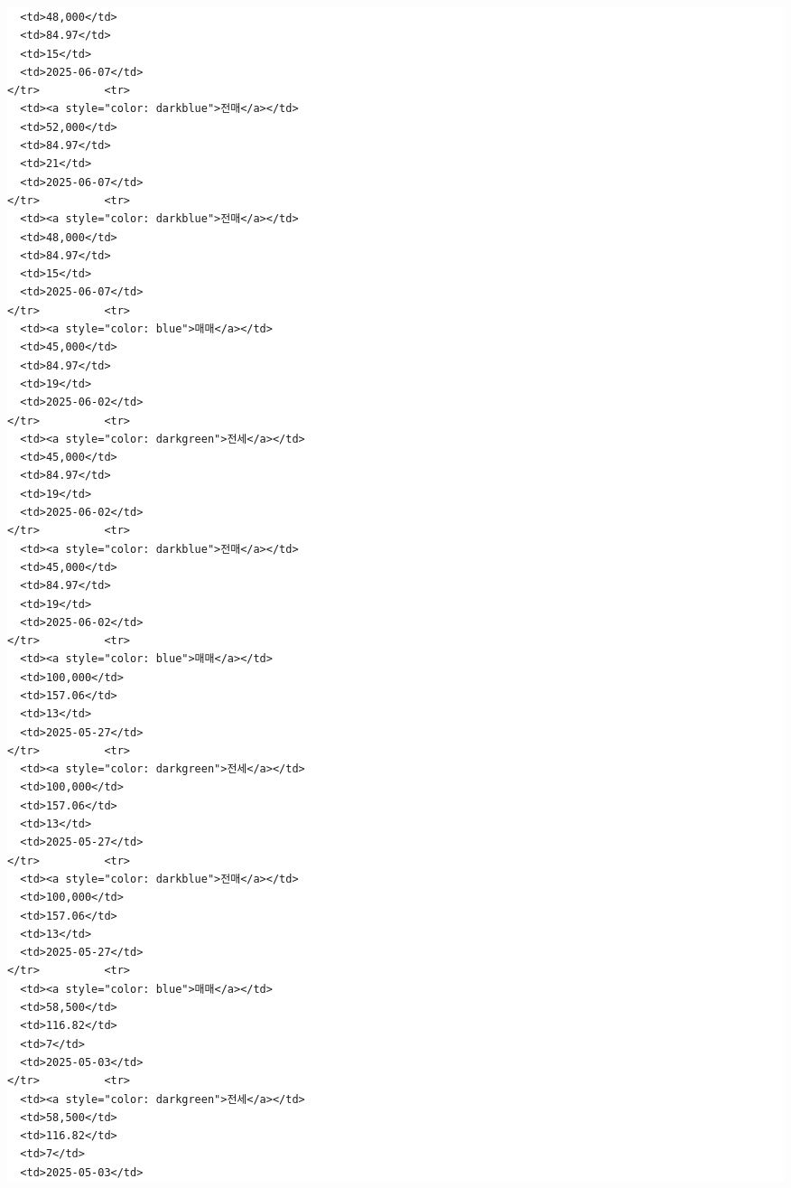       <td>48,000</td>
      <td>84.97</td>
      <td>15</td>
      <td>2025-06-07</td>
    </tr>          <tr>
      <td><a style="color: darkblue">전매</a></td>
      <td>52,000</td>
      <td>84.97</td>
      <td>21</td>
      <td>2025-06-07</td>
    </tr>          <tr>
      <td><a style="color: darkblue">전매</a></td>
      <td>48,000</td>
      <td>84.97</td>
      <td>15</td>
      <td>2025-06-07</td>
    </tr>          <tr>
      <td><a style="color: blue">매매</a></td>
      <td>45,000</td>
      <td>84.97</td>
      <td>19</td>
      <td>2025-06-02</td>
    </tr>          <tr>
      <td><a style="color: darkgreen">전세</a></td>
      <td>45,000</td>
      <td>84.97</td>
      <td>19</td>
      <td>2025-06-02</td>
    </tr>          <tr>
      <td><a style="color: darkblue">전매</a></td>
      <td>45,000</td>
      <td>84.97</td>
      <td>19</td>
      <td>2025-06-02</td>
    </tr>          <tr>
      <td><a style="color: blue">매매</a></td>
      <td>100,000</td>
      <td>157.06</td>
      <td>13</td>
      <td>2025-05-27</td>
    </tr>          <tr>
      <td><a style="color: darkgreen">전세</a></td>
      <td>100,000</td>
      <td>157.06</td>
      <td>13</td>
      <td>2025-05-27</td>
    </tr>          <tr>
      <td><a style="color: darkblue">전매</a></td>
      <td>100,000</td>
      <td>157.06</td>
      <td>13</td>
      <td>2025-05-27</td>
    </tr>          <tr>
      <td><a style="color: blue">매매</a></td>
      <td>58,500</td>
      <td>116.82</td>
      <td>7</td>
      <td>2025-05-03</td>
    </tr>          <tr>
      <td><a style="color: darkgreen">전세</a></td>
      <td>58,500</td>
      <td>116.82</td>
      <td>7</td>
      <td>2025-05-03</td>